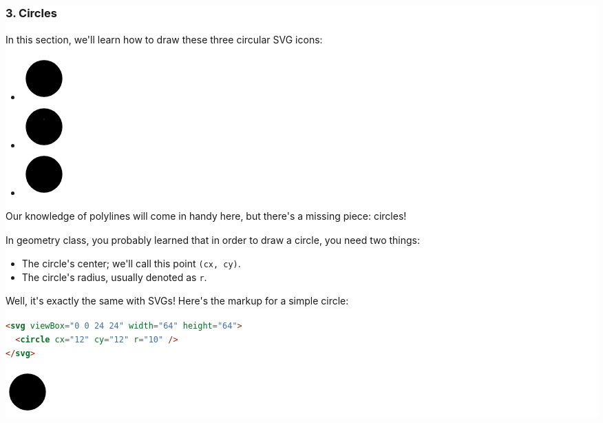 ### 3. Circles

In this section, we'll learn how to draw these three circular SVG icons:

<ul class="svg-tutorial__icon-grid">
  <li class="svg-tutorial__icon">
    <svg viewBox="0 0 24 24" width="64" height="64" role="img" aria-labelledby="clockTitle2 clockDesc2">
      <title id="clockTitle2">Clock</title>
      <desc id="clockDesc2">A clock icon represented as a circle with two concentric lines for the hands, pointing in the 8 o'clock direction.</desc>
      <circle cx="12" cy="12" r="10" />
      <polyline points="13 7, 13 14, 9 14" />
    </svg>
  </li>
  <li class="svg-tutorial__icon">
    <svg viewBox="0 0 24 24" width="64" height="64" role="img" aria-labelledby="infoTitle2 infoDesc2">
      <title id="infoTitle2">Info</title>
      <desc id="infoDesc2">An info icon often used to indicate additional information or notices. Represented as a circle with a concentric lowercase letter i.</desc>
      <circle cx="12" cy="12" r="10" />
      <circle cx="12" cy="8" r="0.5" fill="currentColor" />
      <line x1="12" y1="12" x2="12" y2="16" />
    </svg>
  </li>
  <li class="svg-tutorial__icon">
    <svg viewBox="0 0 24 24" width="64" height="64" role="img" aria-labelledby="rightArrowTitle2 rightArrowDesc2">
      <title id="rightArrowTitle2">Right-arrow</title>
      <desc id="rightArrowDesc2">A rightward-pointing arrow centered inside a circle.</desc>
      <circle cx="12" cy="12" r="10" />
      <line x1="8" y1="12" x2="16" y2="12" />
      <polyline points="12 8, 16 12, 12 16" />
    </svg>
  </li>
</ul>

Our knowledge of polylines will come in handy here, but there's a missing piece: circles!

In geometry class, you probably learned that in order to draw a circle, you need two things:

- The circle's center; we'll call this point `(cx, cy)`.
- The circle's radius, usually denoted as `r`.

Well, it's exactly the same with SVGs! Here's the markup for a simple circle:

```html {data-copyable=true}
<svg viewBox="0 0 24 24" width="64" height="64">
  <circle cx="12" cy="12" r="10" />
</svg>
```

<div class="svg-tutorial__icon">
  <svg viewBox="0 0 24 24" width="64" height="64" class="bordered" role="presentation">
    <circle cx="12" cy="12" r="10" />
  </svg>
</div>
